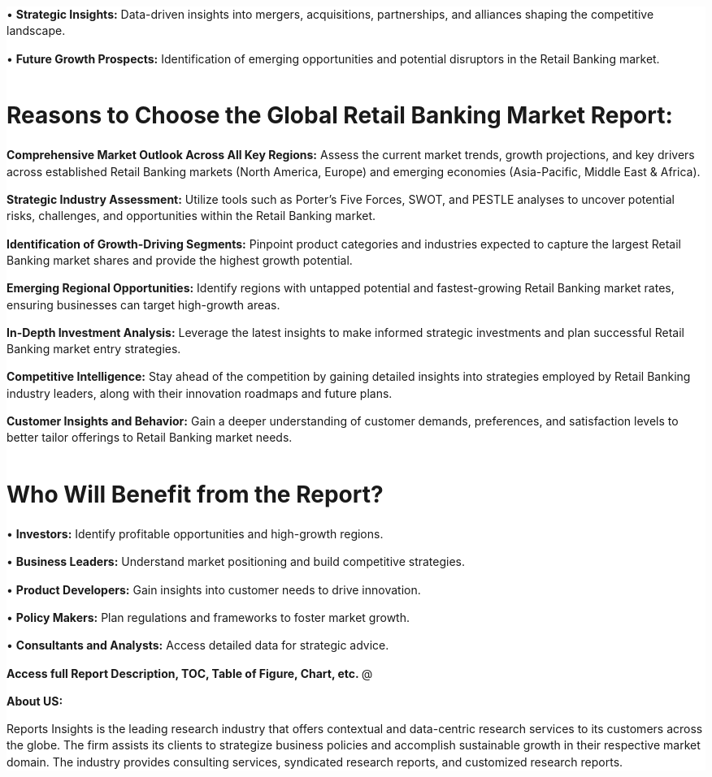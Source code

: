 • <strong>Strategic Insights:</strong> Data-driven insights into mergers, acquisitions, partnerships, and alliances shaping the competitive landscape.

• <strong>Future Growth Prospects:</strong> Identification of emerging opportunities and potential disruptors in the Retail Banking market.

# <strong>Reasons to Choose the Global Retail Banking Market Report:</strong>

<strong>Comprehensive Market Outlook Across All Key Regions:</strong>
Assess the current market trends, growth projections, and key drivers across established Retail Banking markets (North America, Europe) and emerging economies (Asia-Pacific, Middle East & Africa).

<strong>Strategic Industry Assessment:</strong>
Utilize tools such as Porter’s Five Forces, SWOT, and PESTLE analyses to uncover potential risks, challenges, and opportunities within the Retail Banking market.

<strong>Identification of Growth-Driving Segments:</strong>
Pinpoint product categories and industries expected to capture the largest Retail Banking market shares and provide the highest growth potential.

<strong>Emerging Regional Opportunities:</strong>
Identify regions with untapped potential and fastest-growing Retail Banking market rates, ensuring businesses can target high-growth areas.

<strong>In-Depth Investment Analysis:</strong>
Leverage the latest insights to make informed strategic investments and plan successful Retail Banking market entry strategies.

<strong>Competitive Intelligence:</strong>
Stay ahead of the competition by gaining detailed insights into strategies employed by Retail Banking industry leaders, along with their innovation roadmaps and future plans.

<strong>Customer Insights and Behavior:</strong>
Gain a deeper understanding of customer demands, preferences, and satisfaction levels to better tailor offerings to Retail Banking market needs.

# <strong>Who Will Benefit from the Report?</strong>

• <strong>Investors:</strong> Identify profitable opportunities and high-growth regions.

• <strong>Business Leaders:</strong> Understand market positioning and build competitive strategies.

• <strong>Product Developers:</strong> Gain insights into customer needs to drive innovation.

• <strong>Policy Makers:</strong> Plan regulations and frameworks to foster market growth.

• <strong>Consultants and Analysts:</strong> Access detailed data for strategic advice.
</ul>
<strong>Access full Report Description, TOC, Table of Figure, Chart, etc. </strong>@  <a href= style=color:#0000ff;></a></font>

<strong><strong>About US</strong>:</strong>

Reports Insights is the leading research industry that offers contextual and data-centric research services to its customers across the globe. The firm assists its clients to strategize business policies and accomplish sustainable growth in their respective market domain. The industry provides consulting services, syndicated research reports, and customized research reports.
